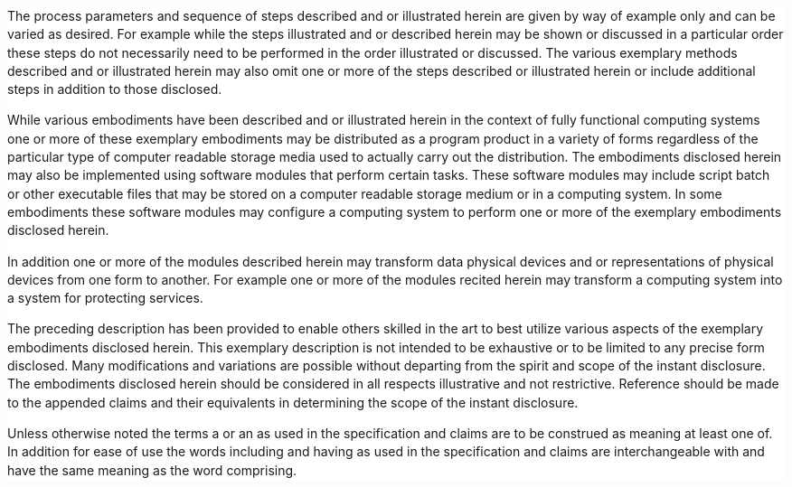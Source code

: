 The process parameters and sequence of steps described and or illustrated herein are given by way of example only and can be varied as desired. For example while the steps illustrated and or described herein may be shown or discussed in a particular order these steps do not necessarily need to be performed in the order illustrated or discussed. The various exemplary methods described and or illustrated herein may also omit one or more of the steps described or illustrated herein or include additional steps in addition to those disclosed.

While various embodiments have been described and or illustrated herein in the context of fully functional computing systems one or more of these exemplary embodiments may be distributed as a program product in a variety of forms regardless of the particular type of computer readable storage media used to actually carry out the distribution. The embodiments disclosed herein may also be implemented using software modules that perform certain tasks. These software modules may include script batch or other executable files that may be stored on a computer readable storage medium or in a computing system. In some embodiments these software modules may configure a computing system to perform one or more of the exemplary embodiments disclosed herein.

In addition one or more of the modules described herein may transform data physical devices and or representations of physical devices from one form to another. For example one or more of the modules recited herein may transform a computing system into a system for protecting services.

The preceding description has been provided to enable others skilled in the art to best utilize various aspects of the exemplary embodiments disclosed herein. This exemplary description is not intended to be exhaustive or to be limited to any precise form disclosed. Many modifications and variations are possible without departing from the spirit and scope of the instant disclosure. The embodiments disclosed herein should be considered in all respects illustrative and not restrictive. Reference should be made to the appended claims and their equivalents in determining the scope of the instant disclosure.

Unless otherwise noted the terms a or an as used in the specification and claims are to be construed as meaning at least one of. In addition for ease of use the words including and having as used in the specification and claims are interchangeable with and have the same meaning as the word comprising. 

